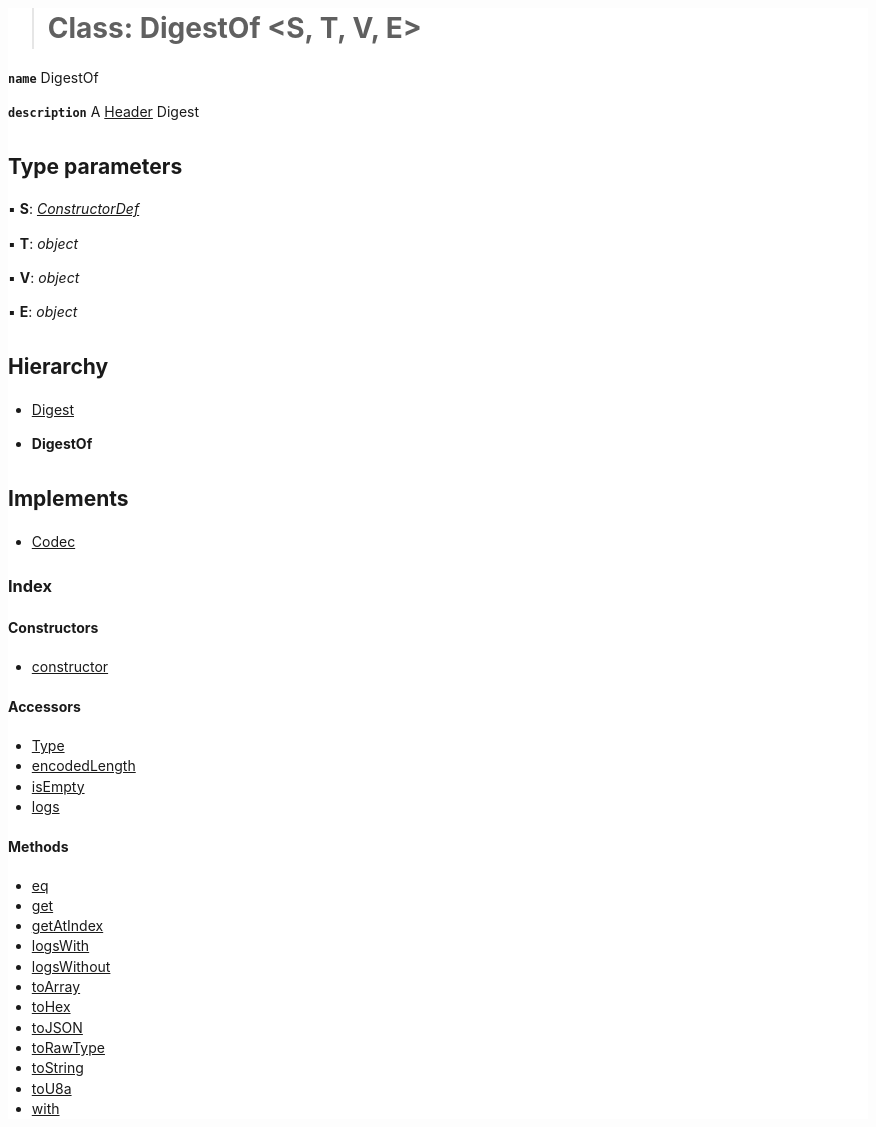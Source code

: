 > # Class: DigestOf <**S, T, V, E**>

**`name`** DigestOf

**`description`** 
A [Header](_rpc_header_.header.md) Digest

## Type parameters

▪ **S**: *[ConstructorDef](../modules/_types_.md#constructordef)*

▪ **T**: *object*

▪ **V**: *object*

▪ **E**: *object*

## Hierarchy

  * [Digest](_rpc_digest_.digest.md)

  * **DigestOf**

## Implements

* [Codec](../interfaces/_types_.codec.md)

### Index

#### Constructors

* [constructor](_rpc_digest_.digestof.md#constructor)

#### Accessors

* [Type](_rpc_digest_.digestof.md#type)
* [encodedLength](_rpc_digest_.digestof.md#encodedlength)
* [isEmpty](_rpc_digest_.digestof.md#isempty)
* [logs](_rpc_digest_.digestof.md#logs)

#### Methods

* [eq](_rpc_digest_.digestof.md#eq)
* [get](_rpc_digest_.digestof.md#get)
* [getAtIndex](_rpc_digest_.digestof.md#getatindex)
* [logsWith](_rpc_digest_.digestof.md#logswith)
* [logsWithout](_rpc_digest_.digestof.md#logswithout)
* [toArray](_rpc_digest_.digestof.md#toarray)
* [toHex](_rpc_digest_.digestof.md#tohex)
* [toJSON](_rpc_digest_.digestof.md#tojson)
* [toRawType](_rpc_digest_.digestof.md#torawtype)
* [toString](_rpc_digest_.digestof.md#tostring)
* [toU8a](_rpc_digest_.digestof.md#tou8a)
* [with](_rpc_digest_.digestof.md#static-with)
